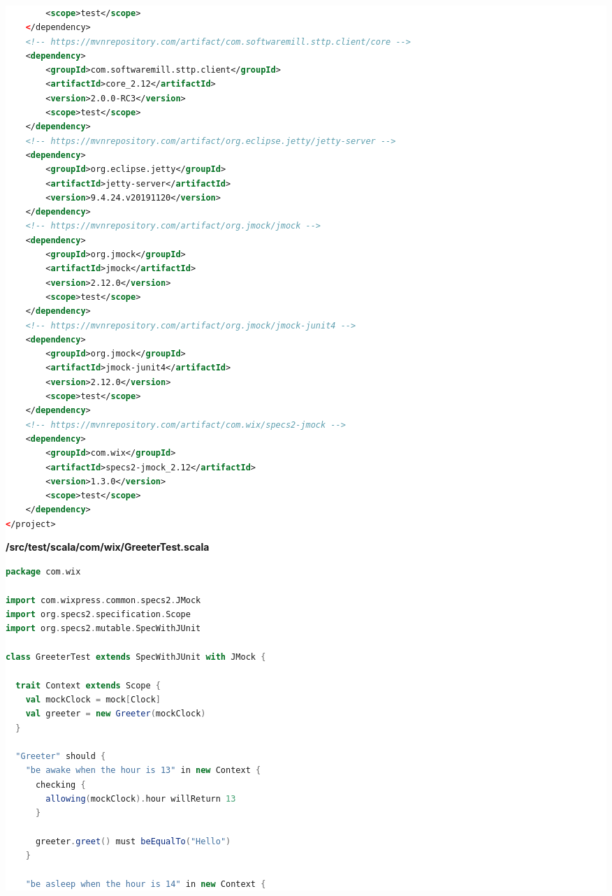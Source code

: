 ```xml
        <scope>test</scope>
    </dependency>
    <!-- https://mvnrepository.com/artifact/com.softwaremill.sttp.client/core -->
    <dependency>
        <groupId>com.softwaremill.sttp.client</groupId>
        <artifactId>core_2.12</artifactId>
        <version>2.0.0-RC3</version>
        <scope>test</scope>
    </dependency>
    <!-- https://mvnrepository.com/artifact/org.eclipse.jetty/jetty-server -->
    <dependency>
        <groupId>org.eclipse.jetty</groupId>
        <artifactId>jetty-server</artifactId>
        <version>9.4.24.v20191120</version>
    </dependency>
    <!-- https://mvnrepository.com/artifact/org.jmock/jmock -->
    <dependency>
        <groupId>org.jmock</groupId>
        <artifactId>jmock</artifactId>
        <version>2.12.0</version>
        <scope>test</scope>
    </dependency>
    <!-- https://mvnrepository.com/artifact/org.jmock/jmock-junit4 -->
    <dependency>
        <groupId>org.jmock</groupId>
        <artifactId>jmock-junit4</artifactId>
        <version>2.12.0</version>
        <scope>test</scope>
    </dependency>
    <!-- https://mvnrepository.com/artifact/com.wix/specs2-jmock -->
    <dependency>
        <groupId>com.wix</groupId>
        <artifactId>specs2-jmock_2.12</artifactId>
        <version>1.3.0</version>
        <scope>test</scope>
    </dependency>
</project>
```

**/src/test/scala/com/wix/GreeterTest.scala**
```scala
package com.wix

import com.wixpress.common.specs2.JMock
import org.specs2.specification.Scope
import org.specs2.mutable.SpecWithJUnit

class GreeterTest extends SpecWithJUnit with JMock {

  trait Context extends Scope {
    val mockClock = mock[Clock]
    val greeter = new Greeter(mockClock)
  }

  "Greeter" should {
    "be awake when the hour is 13" in new Context {
      checking {
        allowing(mockClock).hour willReturn 13
      }

      greeter.greet() must beEqualTo("Hello")
    }

    "be asleep when the hour is 14" in new Context {
```